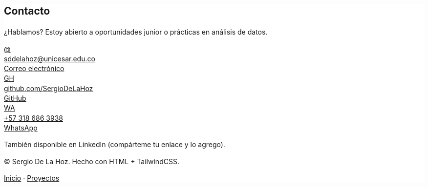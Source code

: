   
  <section id="contacto" class="py-16 md:py-24 bg-slate-50 dark:bg-slate-900/40 border-t border-slate-200 dark:border-slate-800">
    <div class="mx-auto max-w-3xl px-4 sm:px-6 lg:px-8">
      <h2 class="text-2xl md:text-3xl font-bold">Contacto</h2>
      <p class="mt-2 text-slate-600 dark:text-slate-300">¿Hablamos? Estoy abierto a oportunidades junior o prácticas en análisis de datos.</p>
      <div class="mt-6 grid gap-4">
        <a href="mailto:sddelahoz@unicesar.edu.co" class="flex items-center gap-3 p-4 rounded-xl border border-slate-200 dark:border-slate-800 hover:bg-white dark:hover:bg-slate-900">
          <span class="inline-grid place-content-center h-9 w-9 rounded-lg bg-brand-600 text-white">@</span>
          <div>
            <div class="font-semibold">sddelahoz@unicesar.edu.co</div>
            <div class="text-sm text-slate-500 dark:text-slate-400">Correo electrónico</div>
          </div>
        </a>
        <a href="https://github.com/SergioDeLaHoz" target="_blank" rel="noopener" class="flex items-center gap-3 p-4 rounded-xl border border-slate-200 dark:border-slate-800 hover:bg-white dark:hover:bg-slate-900">
          <span class="inline-grid place-content-center h-9 w-9 rounded-lg bg-slate-900 text-white">GH</span>
          <div>
            <div class="font-semibold">github.com/SergioDeLaHoz</div>
            <div class="text-sm text-slate-500 dark:text-slate-400">GitHub</div>
          </div>
        </a>
        <a href="https://wa.me/573186863938" target="_blank" rel="noopener" class="flex items-center gap-3 p-4 rounded-xl border border-slate-200 dark:border-slate-800 hover:bg-white dark:hover:bg-slate-900">
          <span class="inline-grid place-content-center h-9 w-9 rounded-lg bg-emerald-600 text-white">WA</span>
          <div>
            <div class="font-semibold">+57 318 686 3938</div>
            <div class="text-sm text-slate-500 dark:text-slate-400">WhatsApp</div>
          </div>
        </a>
      </div>
      <p class="mt-6 text-xs text-slate-500 dark:text-slate-400">También disponible en LinkedIn (compárteme tu enlace y lo agrego).</p>
    </div>
  </section>

  
  <footer class="py-10">
    <div class="mx-auto max-w-7xl px-4 sm:px-6 lg:px-8 text-sm text-slate-500 dark:text-slate-400 flex flex-col md:flex-row items-center justify-between gap-4">
      <p>© <span id="year"></span> Sergio De La Hoz. Hecho con HTML + TailwindCSS.</p>
      <div class="flex items-center gap-3">
        <a href="#inicio" class="hover:text-brand-600 dark:hover:text-brand-300">Inicio</a>
        <span aria-hidden="true">·</span>
        <a href="#proyectos" class="hover:text-brand-600 dark:hover:text-brand-300">Proyectos</a>
      </div>
    </div>
  </footer>
